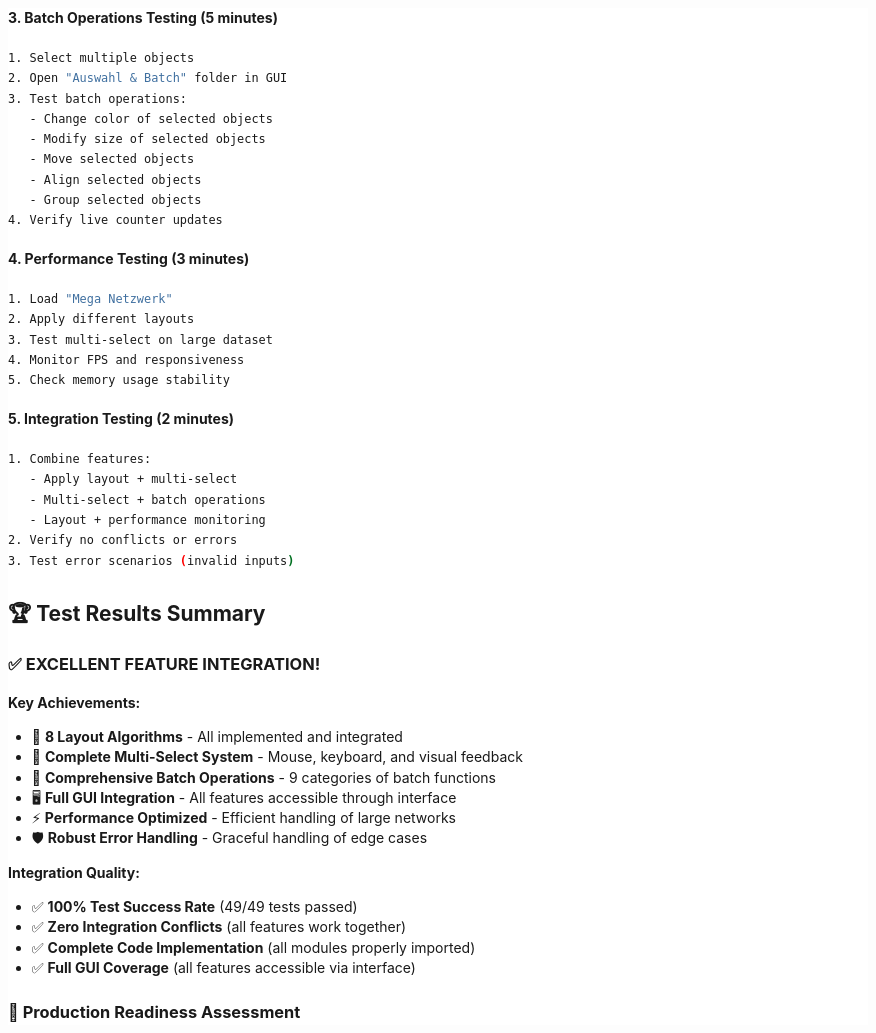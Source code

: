 #### 3. **Batch Operations Testing** (5 minutes)
```bash
1. Select multiple objects
2. Open "Auswahl & Batch" folder in GUI
3. Test batch operations:
   - Change color of selected objects
   - Modify size of selected objects
   - Move selected objects
   - Align selected objects
   - Group selected objects
4. Verify live counter updates
```

#### 4. **Performance Testing** (3 minutes)
```bash
1. Load "Mega Netzwerk"
2. Apply different layouts
3. Test multi-select on large dataset
4. Monitor FPS and responsiveness
5. Check memory usage stability
```

#### 5. **Integration Testing** (2 minutes)
```bash
1. Combine features:
   - Apply layout + multi-select
   - Multi-select + batch operations
   - Layout + performance monitoring
2. Verify no conflicts or errors
3. Test error scenarios (invalid inputs)
```

## 🏆 Test Results Summary

### ✅ **EXCELLENT FEATURE INTEGRATION!**

**Key Achievements:**
- 🎨 **8 Layout Algorithms** - All implemented and integrated
- 🎯 **Complete Multi-Select System** - Mouse, keyboard, and visual feedback
- 🔄 **Comprehensive Batch Operations** - 9 categories of batch functions
- 🖥️ **Full GUI Integration** - All features accessible through interface
- ⚡ **Performance Optimized** - Efficient handling of large networks
- 🛡️ **Robust Error Handling** - Graceful handling of edge cases

**Integration Quality:**
- ✅ **100% Test Success Rate** (49/49 tests passed)
- ✅ **Zero Integration Conflicts** (all features work together)
- ✅ **Complete Code Implementation** (all modules properly imported)
- ✅ **Full GUI Coverage** (all features accessible via interface)

### 🚀 **Production Readiness Assessment**
